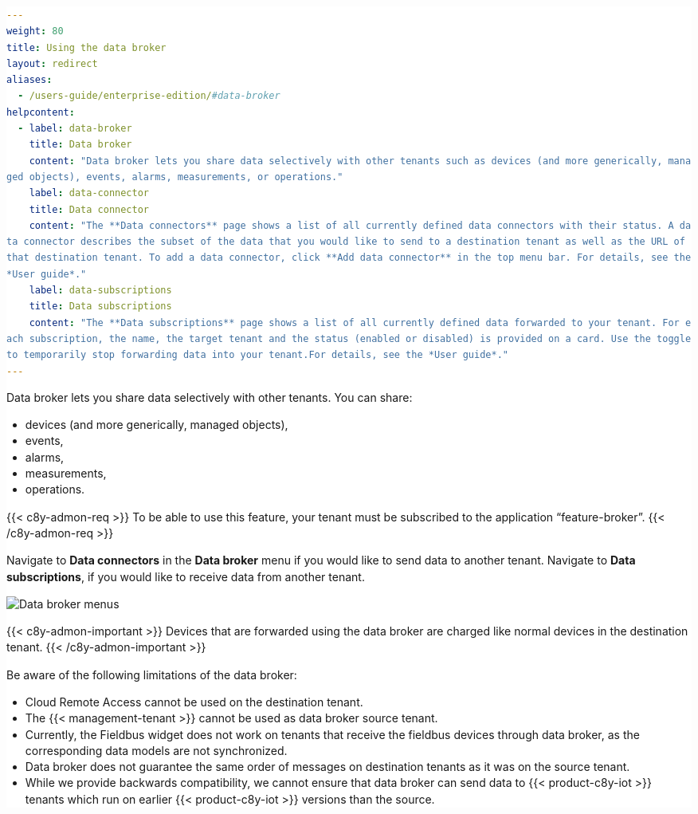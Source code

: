 ```yaml
---
weight: 80
title: Using the data broker
layout: redirect
aliases:
  - /users-guide/enterprise-edition/#data-broker
helpcontent:
  - label: data-broker
    title: Data broker
    content: "Data broker lets you share data selectively with other tenants such as devices (and more generically, managed objects), events, alarms, measurements, or operations."
    label: data-connector
    title: Data connector
    content: "The **Data connectors** page shows a list of all currently defined data connectors with their status. A data connector describes the subset of the data that you would like to send to a destination tenant as well as the URL of that destination tenant. To add a data connector, click **Add data connector** in the top menu bar. For details, see the *User guide*."
    label: data-subscriptions
    title: Data subscriptions
    content: "The **Data subscriptions** page shows a list of all currently defined data forwarded to your tenant. For each subscription, the name, the target tenant and the status (enabled or disabled) is provided on a card. Use the toggle to temporarily stop forwarding data into your tenant.For details, see the *User guide*."
---
```


Data broker lets you share data selectively with other tenants. You can share:

- devices (and more generically, managed objects),
- events,
- alarms,
- measurements,
- operations.

{{< c8y-admon-req >}}
To be able to use this feature, your tenant must be subscribed to the application “feature-broker”.
{{< /c8y-admon-req >}}

Navigate to **Data connectors** in the **Data broker** menu if you would like to send data to another tenant. Navigate to **Data subscriptions**, if you would like to receive data from another tenant.

<img src="/images/users-guide/enterprise-tenant/et-data-broker-navigator.png" alt="Data broker menus" >

{{< c8y-admon-important >}}
Devices that are forwarded using the data broker are charged like normal devices in the destination tenant.
{{< /c8y-admon-important >}}

Be aware of the following limitations of the data broker:

* Cloud Remote Access cannot be used on the destination tenant.
* The {{< management-tenant >}} cannot be used as data broker source tenant.
* Currently, the Fieldbus widget does not work on tenants that receive the fieldbus devices through data broker, as the corresponding data models are not synchronized.
* Data broker does not guarantee the same order of messages on destination tenants as it was on the source tenant.
* While we provide backwards compatibility, we cannot ensure that data broker can send data to {{< product-c8y-iot >}} tenants which run on earlier {{< product-c8y-iot >}} versions than the source.
